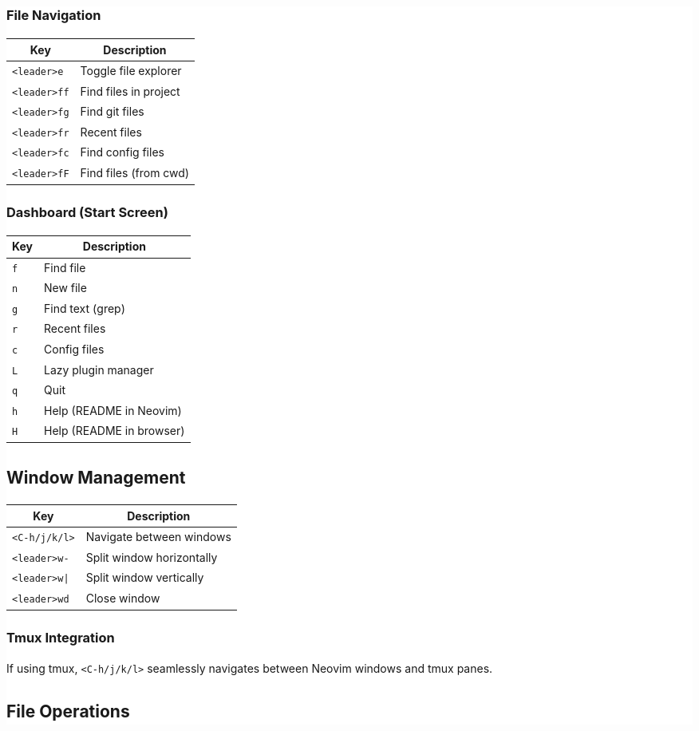 ### File Navigation
| Key | Description |
|-----|-------------|
| `<leader>e` | Toggle file explorer |
| `<leader>ff` | Find files in project |
| `<leader>fg` | Find git files |
| `<leader>fr` | Recent files |
| `<leader>fc` | Find config files |
| `<leader>fF` | Find files (from cwd) |

### Dashboard (Start Screen)
| Key | Description |
|-----|-------------|
| `f` | Find file |
| `n` | New file |
| `g` | Find text (grep) |
| `r` | Recent files |
| `c` | Config files |
| `L` | Lazy plugin manager |
| `q` | Quit |
| `h` | Help (README in Neovim) |
| `H` | Help (README in browser) |

## Window Management

| Key | Description |
|-----|-------------|
| `<C-h/j/k/l>` | Navigate between windows |
| `<leader>w-` | Split window horizontally |
| `<leader>w\|` | Split window vertically |
| `<leader>wd` | Close window |

### Tmux Integration
If using tmux, `<C-h/j/k/l>` seamlessly navigates between Neovim windows and tmux panes.

## File Operations
